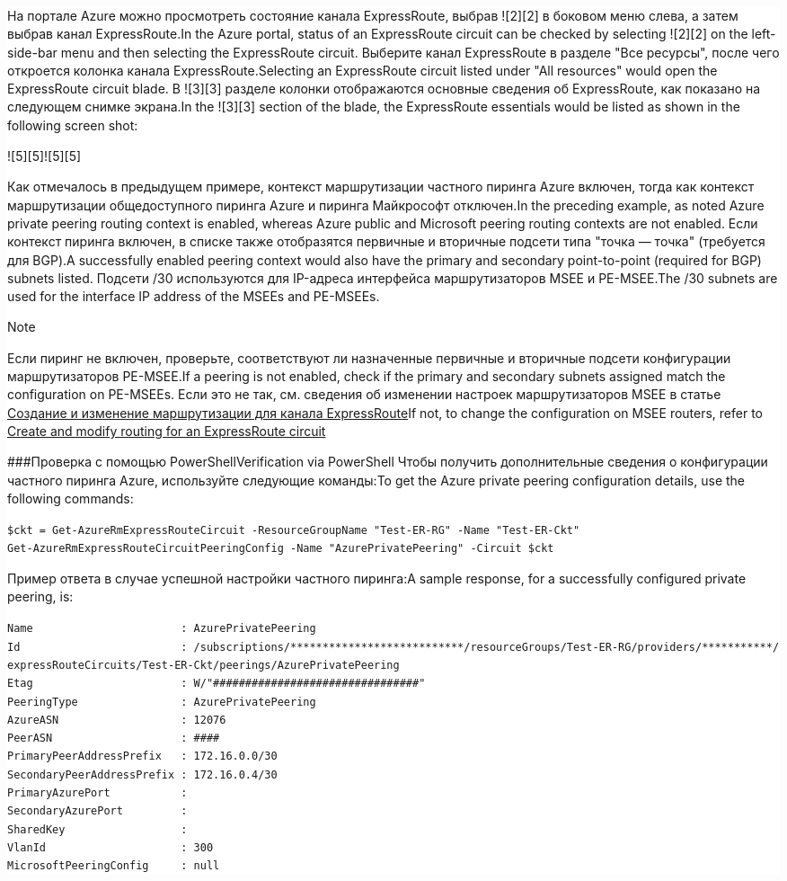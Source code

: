 <span data-ttu-id="07fea-186">На портале Azure можно просмотреть состояние канала ExpressRoute, выбрав ![2][2] в боковом меню слева, а затем выбрав канал ExpressRoute.</span><span class="sxs-lookup"><span data-stu-id="07fea-186">In the Azure portal, status of an ExpressRoute circuit can be checked by selecting ![2][2] on the left-side-bar menu and then selecting the ExpressRoute circuit.</span></span> <span data-ttu-id="07fea-187">Выберите канал ExpressRoute в разделе "Все ресурсы", после чего откроется колонка канала ExpressRoute.</span><span class="sxs-lookup"><span data-stu-id="07fea-187">Selecting an ExpressRoute circuit listed under "All resources" would open the ExpressRoute circuit blade.</span></span> <span data-ttu-id="07fea-188">В ![3][3] разделе колонки отображаются основные сведения об ExpressRoute, как показано на следующем снимке экрана.</span><span class="sxs-lookup"><span data-stu-id="07fea-188">In the ![3][3] section of the blade, the ExpressRoute essentials would be listed as shown in the following screen shot:</span></span>

<span data-ttu-id="07fea-189">![5][5]</span><span class="sxs-lookup"><span data-stu-id="07fea-189">![5][5]</span></span>

<span data-ttu-id="07fea-190">Как отмечалось в предыдущем примере, контекст маршрутизации частного пиринга Azure включен, тогда как контекст маршрутизации общедоступного пиринга Azure и пиринга Майкрософт отключен.</span><span class="sxs-lookup"><span data-stu-id="07fea-190">In the preceding example, as noted Azure private peering routing context is enabled, whereas Azure public and Microsoft peering routing contexts are not enabled.</span></span> <span data-ttu-id="07fea-191">Если контекст пиринга включен, в списке также отобразятся первичные и вторичные подсети типа "точка — точка" (требуется для BGP).</span><span class="sxs-lookup"><span data-stu-id="07fea-191">A successfully enabled peering context would also have the primary and secondary point-to-point (required for BGP) subnets listed.</span></span> <span data-ttu-id="07fea-192">Подсети /30 используются для IP-адреса интерфейса маршрутизаторов MSEE и PE-MSEE.</span><span class="sxs-lookup"><span data-stu-id="07fea-192">The /30 subnets are used for the interface IP address of the MSEEs and PE-MSEEs.</span></span> 

>[!NOTE]
><span data-ttu-id="07fea-193">Если пиринг не включен, проверьте, соответствуют ли назначенные первичные и вторичные подсети конфигурации маршрутизаторов PE-MSEE.</span><span class="sxs-lookup"><span data-stu-id="07fea-193">If a peering is not enabled, check if the primary and secondary subnets assigned match the configuration on PE-MSEEs.</span></span> <span data-ttu-id="07fea-194">Если это не так, см. сведения об изменении настроек маршрутизаторов MSEE в статье [Создание и изменение маршрутизации для канала ExpressRoute][CreatePeering]</span><span class="sxs-lookup"><span data-stu-id="07fea-194">If not, to change the configuration on MSEE routers, refer to [Create and modify routing for an ExpressRoute circuit][CreatePeering]</span></span>
>
>

###<a name="verification-via-powershell"></a><span data-ttu-id="07fea-195">Проверка с помощью PowerShell</span><span class="sxs-lookup"><span data-stu-id="07fea-195">Verification via PowerShell</span></span>
<span data-ttu-id="07fea-196">Чтобы получить дополнительные сведения о конфигурации частного пиринга Azure, используйте следующие команды:</span><span class="sxs-lookup"><span data-stu-id="07fea-196">To get the Azure private peering configuration details, use the following commands:</span></span>

    $ckt = Get-AzureRmExpressRouteCircuit -ResourceGroupName "Test-ER-RG" -Name "Test-ER-Ckt"
    Get-AzureRmExpressRouteCircuitPeeringConfig -Name "AzurePrivatePeering" -Circuit $ckt

<span data-ttu-id="07fea-197">Пример ответа в случае успешной настройки частного пиринга:</span><span class="sxs-lookup"><span data-stu-id="07fea-197">A sample response, for a successfully configured private peering, is:</span></span>

    Name                       : AzurePrivatePeering
    Id                         : /subscriptions/***************************/resourceGroups/Test-ER-RG/providers/***********/expressRouteCircuits/Test-ER-Ckt/peerings/AzurePrivatePeering
    Etag                       : W/"################################"
    PeeringType                : AzurePrivatePeering
    AzureASN                   : 12076
    PeerASN                    : ####
    PrimaryPeerAddressPrefix   : 172.16.0.0/30
    SecondaryPeerAddressPrefix : 172.16.0.4/30
    PrimaryAzurePort           : 
    SecondaryAzurePort         : 
    SharedKey                  : 
    VlanId                     : 300
    MicrosoftPeeringConfig     : null

[Support]: https://portal.azure.com/?#blade/Microsoft_Azure_Support/HelpAndSupportBlade
[CreateCircuit]: https://docs.microsoft.com/azure/expressroute/expressroute-howto-circuit-portal-resource-manager 
[CreatePeering]: https://docs.microsoft.com/azure/expressroute/expressroute-howto-routing-portal-resource-manager
[OldPortal]: https://manage.windowsazure.com
[ARP]: https://docs.microsoft.com/en-us/azure/expressroute/expressroute-troubleshooting-arp-resource-manager